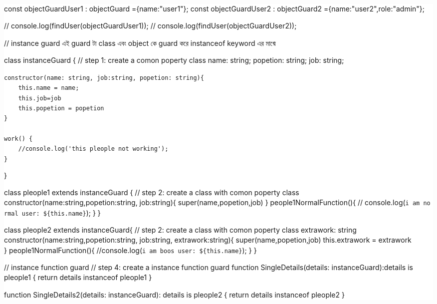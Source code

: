 const objectGuardUser1 : objectGuard ={name:"user1"};
const objectGuardUser2 : objectGuard2 ={name:"user2",role:"admin"};


// console.log(findUser(objectGuardUser1));
// console.log(findUser(objectGuardUser2));




// instance guard এই guard টা class এবং object কে guard করে instanceof keyword এর মাধ্মে 

class instanceGuard { // step 1: create a comon poperty class
    name: string;
    popetion: string;
    job: string;

    constructor(name: string, job:string, popetion: string){
        this.name = name;
        this.job=job
        this.popetion = popetion
    }

    work() {
        //console.log('this pleople not working');
    }
}


class pleople1 extends instanceGuard { // step 2: create a class with  comon poperty class
    constructor(name:string,popetion:string, job:string){
        super(name,popetion,job)
    }
    people1NormalFunction(){
       // console.log(`i am normal user: ${this.name}`);
    }
}

class pleople2 extends instanceGuard{ // step 2: create a class with  comon poperty class
    extrawork: string 
    constructor(name:string,popetion:string, job:string, extrawork:string){
     super(name,popetion,job) 
     this.extrawork = extrawork  
    }
    people1NormalFunction(){
        //console.log(`i am boos user: ${this.name}`);
    }
}



// instance function guard // step 4: create a instance function guard 
function SingleDetails(details: instanceGuard):details is pleople1 {
return details instanceof pleople1
}

function SingleDetails2(details: instanceGuard): details is pleople2 {
    return details instanceof pleople2
}
